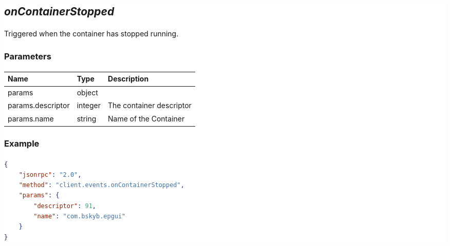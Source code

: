 <a name="onContainerStopped"></a>
## *onContainerStopped*

Triggered when the container has stopped running.

### Parameters

| Name | Type | Description |
| :-------- | :-------- | :-------- |
| params | object |  |
| params.descriptor | integer | The container descriptor |
| params.name | string | Name of the Container |

### Example

```json
{
    "jsonrpc": "2.0",
    "method": "client.events.onContainerStopped",
    "params": {
        "descriptor": 91,
        "name": "com.bskyb.epgui"
    }
}
```

